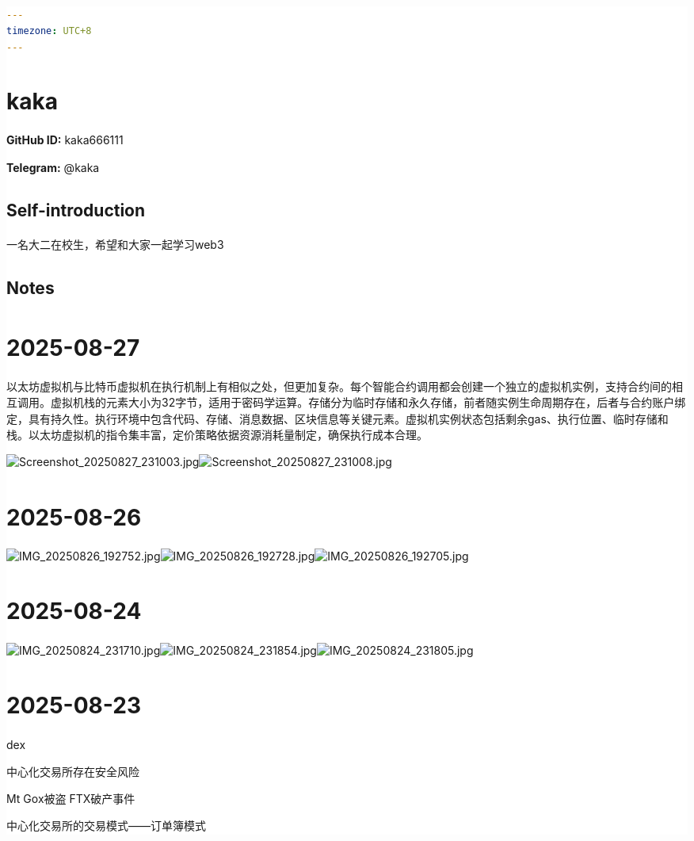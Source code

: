 ```yaml
---
timezone: UTC+8
---
```


# kaka

**GitHub ID:** kaka666111

**Telegram:** @kaka

## Self-introduction

一名大二在校生，希望和大家一起学习web3

## Notes



# 2025-08-27

以太坊虚拟机与比特币虚拟机在执行机制上有相似之处，但更加复杂。每个智能合约调用都会创建一个独立的虚拟机实例，支持合约间的相互调用。虚拟机栈的元素大小为32字节，适用于密码学运算。存储分为临时存储和永久存储，前者随实例生命周期存在，后者与合约账户绑定，具有持久性。执行环境中包含代码、存储、消息数据、区块信息等关键元素。虚拟机实例状态包括剩余gas、执行位置、临时存储和栈。以太坊虚拟机的指令集丰富，定价策略依据资源消耗量制定，确保执行成本合理。

![Screenshot_20250827_231003.jpg](https://raw.githubusercontent.com/IntensiveCoLearning/Web3_Internship_Program/main/assets/kaka666111/images/2025-08-27-1756307444237-Screenshot_20250827_231003.jpg)![Screenshot_20250827_231008.jpg](https://raw.githubusercontent.com/IntensiveCoLearning/Web3_Internship_Program/main/assets/kaka666111/images/2025-08-27-1756307454365-Screenshot_20250827_231008.jpg)



# 2025-08-26

![IMG_20250826_192752.jpg](https://raw.githubusercontent.com/IntensiveCoLearning/Web3_Internship_Program/main/assets/kaka666111/images/2025-08-26-1756207706882-IMG_20250826_192752.jpg)![IMG_20250826_192728.jpg](https://raw.githubusercontent.com/IntensiveCoLearning/Web3_Internship_Program/main/assets/kaka666111/images/2025-08-26-1756207718285-IMG_20250826_192728.jpg)![IMG_20250826_192705.jpg](https://raw.githubusercontent.com/IntensiveCoLearning/Web3_Internship_Program/main/assets/kaka666111/images/2025-08-26-1756207727523-IMG_20250826_192705.jpg)



# 2025-08-24

![IMG_20250824_231710.jpg](https://raw.githubusercontent.com/IntensiveCoLearning/Web3_Internship_Program/main/assets/kaka666111/images/2025-08-24-1756049133767-IMG_20250824_231710.jpg)![IMG_20250824_231854.jpg](https://raw.githubusercontent.com/IntensiveCoLearning/Web3_Internship_Program/main/assets/kaka666111/images/2025-08-24-1756049193552-IMG_20250824_231854.jpg)![IMG_20250824_231805.jpg](https://raw.githubusercontent.com/IntensiveCoLearning/Web3_Internship_Program/main/assets/kaka666111/images/2025-08-24-1756049210584-IMG_20250824_231805.jpg)



# 2025-08-23

dex

中心化交易所存在安全风险

Mt Gox被盗 FTX破产事件

中心化交易所的交易模式——订单簿模式
